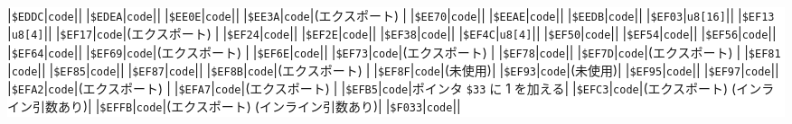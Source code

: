 |`$EDDC`|`code`||
|`$EDEA`|`code`||
|`$EE0E`|`code`||
|`$EE3A`|`code`|(エクスポート) |
|`$EE70`|`code`||
|`$EEAE`|`code`||
|`$EEDB`|`code`||
|`$EF03`|`u8[16]`||
|`$EF13`|`u8[4]`||
|`$EF17`|`code`|(エクスポート) |
|`$EF24`|`code`||
|`$EF2E`|`code`||
|`$EF38`|`code`||
|`$EF4C`|`u8[4]`||
|`$EF50`|`code`||
|`$EF54`|`code`||
|`$EF56`|`code`||
|`$EF64`|`code`||
|`$EF69`|`code`|(エクスポート) |
|`$EF6E`|`code`||
|`$EF73`|`code`|(エクスポート) |
|`$EF78`|`code`||
|`$EF7D`|`code`|(エクスポート) |
|`$EF81`|`code`||
|`$EF85`|`code`||
|`$EF87`|`code`||
|`$EF8B`|`code`|(エクスポート) |
|`$EF8F`|`code`|(未使用)|
|`$EF93`|`code`|(未使用)|
|`$EF95`|`code`||
|`$EF97`|`code`||
|`$EFA2`|`code`|(エクスポート) |
|`$EFA7`|`code`|(エクスポート) |
|`$EFB5`|`code`|ポインタ `$33` に 1 を加える|
|`$EFC3`|`code`|(エクスポート) (インライン引数あり)|
|`$EFFB`|`code`|(エクスポート) (インライン引数あり)|
|`$F033`|`code`||